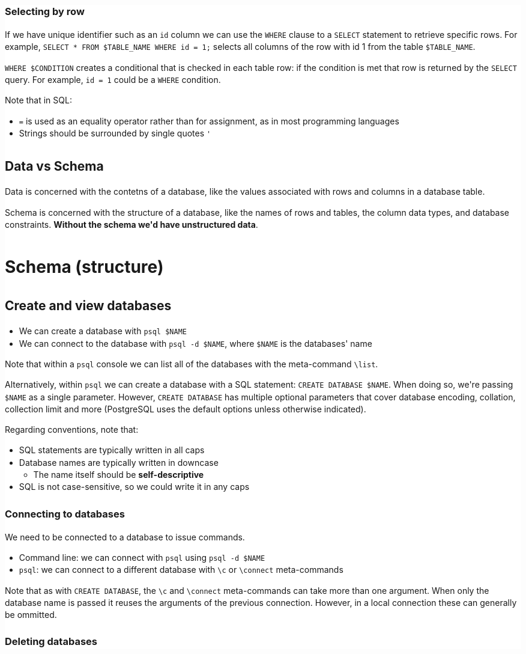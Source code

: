 ### Selecting by row

If we have unique identifier such as an `id` column we can use the `WHERE` clause to a `SELECT` statement to retrieve specific rows. For example, `SELECT * FROM $TABLE_NAME WHERE id = 1;` selects all columns of the row with id 1 from the table `$TABLE_NAME`.

`WHERE $CONDITION` creates a conditional that is checked in each table row: if the condition is met that row is returned by the `SELECT` query. For example, `id = 1` could be a `WHERE` condition.

Note that in SQL:
- `=` is used as an equality operator rather than for assignment, as in most programming languages
- Strings should be surrounded by single quotes `'`

## Data vs Schema
Data is concerned with the contetns of a database, like the values associated with rows and columns in a database table.

Schema is concerned with the structure of a database, like the names of rows and tables, the column data types, and database constraints. **Without the schema we'd have unstructured data**.

# Schema (structure)

## Create and view databases

- We can create a database with `psql $NAME`
- We can connect to the database with `psql -d $NAME`, where `$NAME` is the databases' name

Note that within a `psql` console we can list all of the databases with the meta-command `\list`.

Alternatively, within `psql` we can create a database with a SQL statement: `CREATE DATABASE $NAME`. When doing so, we're passing `$NAME` as a single parameter. However, `CREATE DATABASE` has multiple optional parameters that cover database encoding, collation, collection limit and more (PostgreSQL uses the default options unless otherwise indicated).

Regarding conventions, note that:
- SQL statements are typically written in all caps
- Database names are typically written in downcase
  - The name itself should be **self-descriptive**
- SQL is not case-sensitive, so we could write it in any caps

### Connecting to databases
We need to be connected to a database to issue commands.

- Command line: we can connect with `psql` using `psql -d $NAME`
- `psql`: we can connect to a different database with `\c` or `\connect` meta-commands

Note that as with `CREATE DATABASE`, the `\c` and `\connect` meta-commands can take more than one argument. When only the database name is passed it reuses the arguments of the previous connection. However, in a local connection these can generally be ommitted.

### Deleting databases
